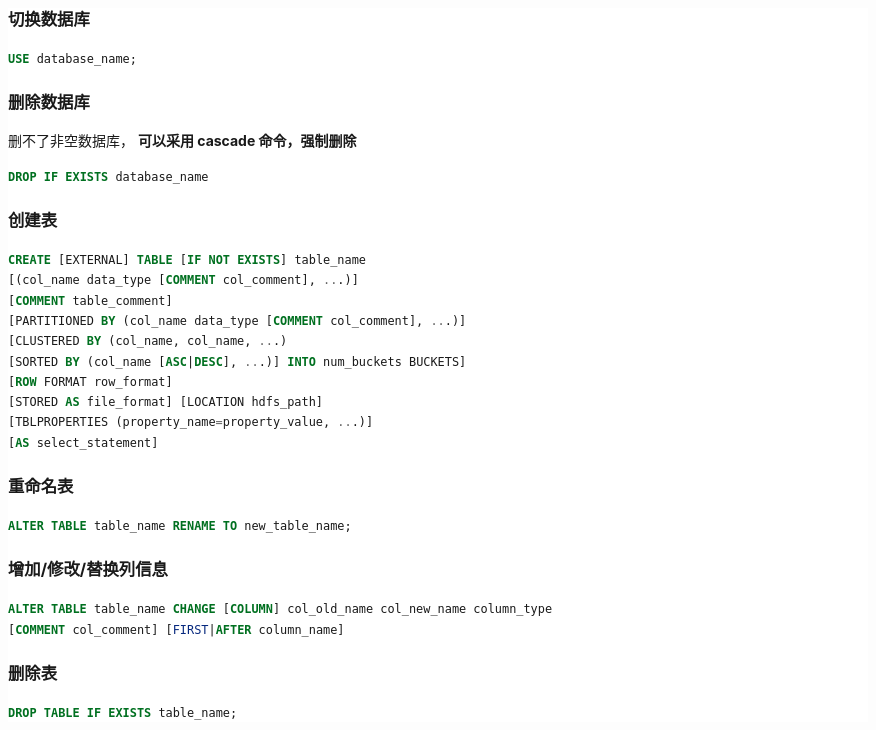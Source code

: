 

### 切换数据库

```sql
USE database_name;
```



### 删除数据库

删不了非空数据库， **可以采用 cascade 命令，强制删除**

```sql
DROP IF EXISTS database_name
```



### 创建表

```sql
CREATE [EXTERNAL] TABLE [IF NOT EXISTS] table_name
[(col_name data_type [COMMENT col_comment], ...)] 
[COMMENT table_comment]
[PARTITIONED BY (col_name data_type [COMMENT col_comment], ...)] 
[CLUSTERED BY (col_name, col_name, ...)
[SORTED BY (col_name [ASC|DESC], ...)] INTO num_buckets BUCKETS] 
[ROW FORMAT row_format]
[STORED AS file_format] [LOCATION hdfs_path]
[TBLPROPERTIES (property_name=property_value, ...)] 
[AS select_statement]
```



### 重命名表

```sql
ALTER TABLE table_name RENAME TO new_table_name;
```



### 增加/修改/替换列信息

```sql
ALTER TABLE table_name CHANGE [COLUMN] col_old_name col_new_name column_type 
[COMMENT col_comment] [FIRST|AFTER column_name]
```



### 删除表

```sql
DROP TABLE IF EXISTS table_name;
```

